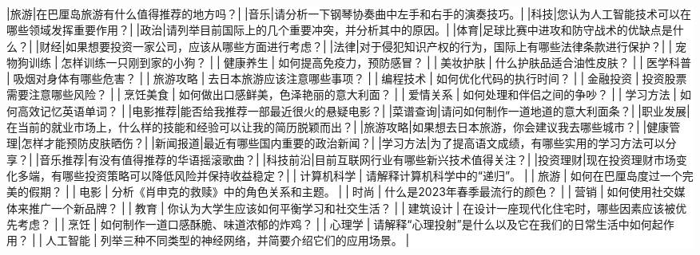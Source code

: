 |旅游|在巴厘岛旅游有什么值得推荐的地方吗？|
|音乐|请分析一下钢琴协奏曲中左手和右手的演奏技巧。|
|科技|您认为人工智能技术可以在哪些领域发挥重要作用？|
|政治|请列举目前国际上的几个重要冲突，并分析其中的原因。|
|体育|足球比赛中进攻和防守战术的优缺点是什么？|
|财经|如果想要投资一家公司，应该从哪些方面进行考虑？|
|法律|对于侵犯知识产权的行为，国际上有哪些法律条款进行保护？|
| 宠物狗训练 | 怎样训练一只刚到家的小狗？ |
| 健康养生 | 如何提高免疫力，预防感冒？ |
| 美妆护肤 | 什么护肤品适合油性皮肤？ |
| 医学科普 | 吸烟对身体有哪些危害？ |
| 旅游攻略 | 去日本旅游应该注意哪些事项？ |
| 编程技术 | 如何优化代码的执行时间？ |
| 金融投资 | 投资股票需要注意哪些风险？ |
| 烹饪美食 | 如何做出口感鲜美，色泽艳丽的意大利面？ |
| 爱情关系 | 如何处理和伴侣之间的争吵？ |
| 学习方法 | 如何高效记忆英语单词？ |
|电影推荐|能否给我推荐一部最近很火的悬疑电影？|
|菜谱查询|请问如何制作一道地道的意大利面条？|
|职业发展|在当前的就业市场上，什么样的技能和经验可以让我的简历脱颖而出？|
|旅游攻略|如果想去日本旅游，你会建议我去哪些城市？|
|健康管理|怎样才能预防皮肤晒伤？|
|新闻报道|最近有哪些国内重要的政治新闻？|
|学习方法|为了提高语文成绩，有哪些实用的学习方法可以分享？|
|音乐推荐|有没有值得推荐的华语摇滚歌曲？|
|科技前沿|目前互联网行业有哪些新兴技术值得关注？|
|投资理财|现在投资理财市场变化多端，有哪些投资策略可以降低风险并保持收益稳定？|
| 计算机科学 | 请解释计算机科学中的“递归”。 |
| 旅游 | 如何在巴厘岛度过一个完美的假期？ |
| 电影 | 分析《肖申克的救赎》中的角色关系和主题。 |
| 时尚 | 什么是2023年春季最流行的颜色？ |
| 营销 | 如何使用社交媒体来推广一个新品牌？ |
| 教育 | 你认为大学生应该如何平衡学习和社交生活？ |
| 建筑设计 | 在设计一座现代化住宅时，哪些因素应该被优先考虑？ |
| 烹饪 | 如何制作一道口感酥脆、味道浓郁的炸鸡？ |
| 心理学 | 请解释“心理投射”是什么以及它在我们的日常生活中如何起作用？ |
| 人工智能 | 列举三种不同类型的神经网络，并简要介绍它们的应用场景。 |